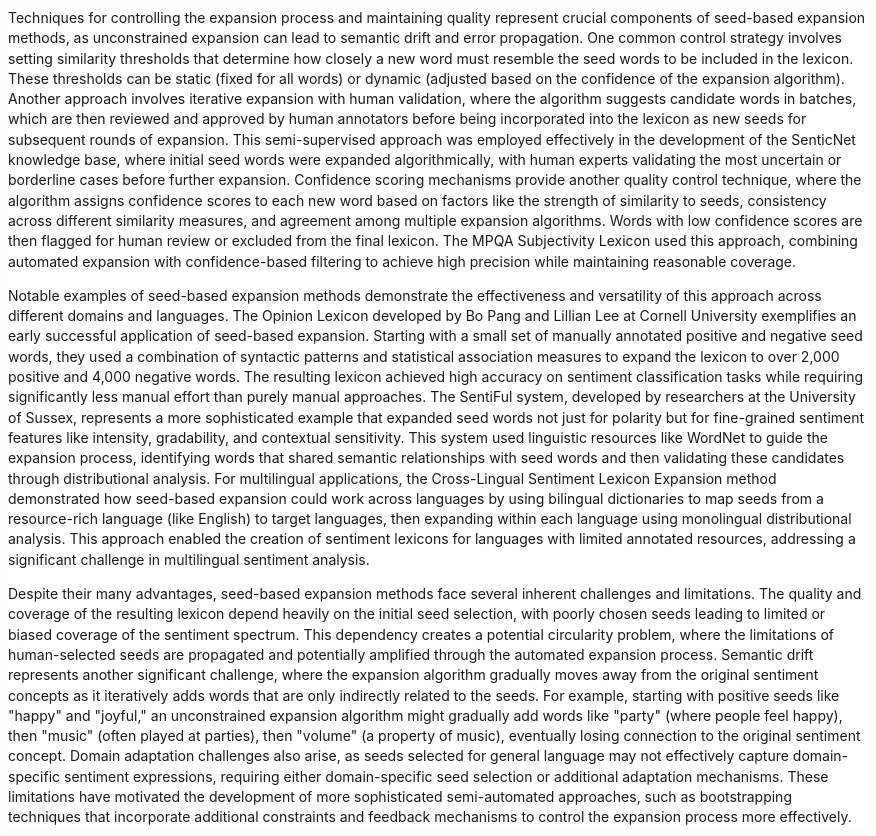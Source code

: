 Techniques for controlling the expansion process and maintaining quality represent crucial components of seed-based expansion methods, as unconstrained expansion can lead to semantic drift and error propagation. One common control strategy involves setting similarity thresholds that determine how closely a new word must resemble the seed words to be included in the lexicon. These thresholds can be static (fixed for all words) or dynamic (adjusted based on the confidence of the expansion algorithm). Another approach involves iterative expansion with human validation, where the algorithm suggests candidate words in batches, which are then reviewed and approved by human annotators before being incorporated into the lexicon as new seeds for subsequent rounds of expansion. This semi-supervised approach was employed effectively in the development of the SenticNet knowledge base, where initial seed words were expanded algorithmically, with human experts validating the most uncertain or borderline cases before further expansion. Confidence scoring mechanisms provide another quality control technique, where the algorithm assigns confidence scores to each new word based on factors like the strength of similarity to seeds, consistency across different similarity measures, and agreement among multiple expansion algorithms. Words with low confidence scores are then flagged for human review or excluded from the final lexicon. The MPQA Subjectivity Lexicon used this approach, combining automated expansion with confidence-based filtering to achieve high precision while maintaining reasonable coverage.

Notable examples of seed-based expansion methods demonstrate the effectiveness and versatility of this approach across different domains and languages. The Opinion Lexicon developed by Bo Pang and Lillian Lee at Cornell University exemplifies an early successful application of seed-based expansion. Starting with a small set of manually annotated positive and negative seed words, they used a combination of syntactic patterns and statistical association measures to expand the lexicon to over 2,000 positive and 4,000 negative words. The resulting lexicon achieved high accuracy on sentiment classification tasks while requiring significantly less manual effort than purely manual approaches. The SentiFul system, developed by researchers at the University of Sussex, represents a more sophisticated example that expanded seed words not just for polarity but for fine-grained sentiment features like intensity, gradability, and contextual sensitivity. This system used linguistic resources like WordNet to guide the expansion process, identifying words that shared semantic relationships with seed words and then validating these candidates through distributional analysis. For multilingual applications, the Cross-Lingual Sentiment Lexicon Expansion method demonstrated how seed-based expansion could work across languages by using bilingual dictionaries to map seeds from a resource-rich language (like English) to target languages, then expanding within each language using monolingual distributional analysis. This approach enabled the creation of sentiment lexicons for languages with limited annotated resources, addressing a significant challenge in multilingual sentiment analysis.

Despite their many advantages, seed-based expansion methods face several inherent challenges and limitations. The quality and coverage of the resulting lexicon depend heavily on the initial seed selection, with poorly chosen seeds leading to limited or biased coverage of the sentiment spectrum. This dependency creates a potential circularity problem, where the limitations of human-selected seeds are propagated and potentially amplified through the automated expansion process. Semantic drift represents another significant challenge, where the expansion algorithm gradually moves away from the original sentiment concepts as it iteratively adds words that are only indirectly related to the seeds. For example, starting with positive seeds like "happy" and "joyful," an unconstrained expansion algorithm might gradually add words like "party" (where people feel happy), then "music" (often played at parties), then "volume" (a property of music), eventually losing connection to the original sentiment concept. Domain adaptation challenges also arise, as seeds selected for general language may not effectively capture domain-specific sentiment expressions, requiring either domain-specific seed selection or additional adaptation mechanisms. These limitations have motivated the development of more sophisticated semi-automated approaches, such as bootstrapping techniques that incorporate additional constraints and feedback mechanisms to control the expansion process more effectively.

